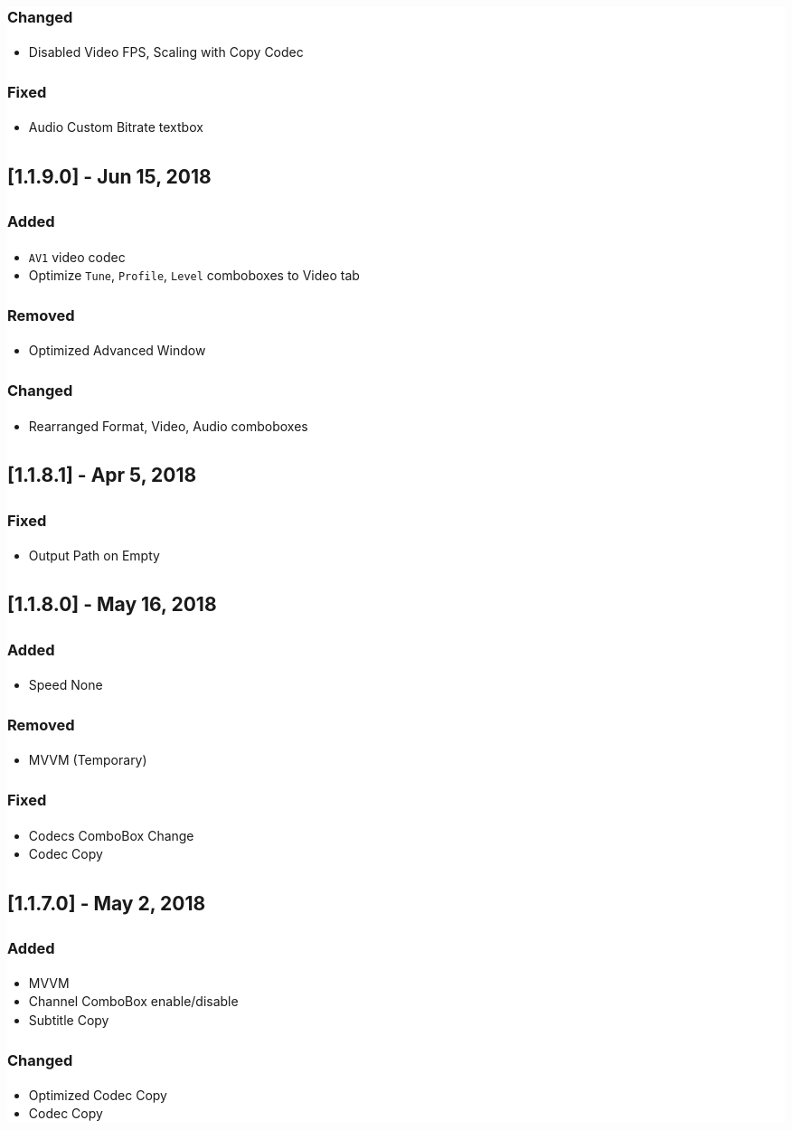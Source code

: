 ### Changed
- Disabled Video FPS, Scaling with Copy Codec

### Fixed
- Audio Custom Bitrate textbox


## [1.1.9.0] - Jun 15, 2018
### Added
- `AV1` video codec
- Optimize `Tune`, `Profile`, `Level` comboboxes to Video tab

### Removed
- Optimized Advanced Window

### Changed
- Rearranged Format, Video, Audio comboboxes


## [1.1.8.1] - Apr 5, 2018

### Fixed
- Output Path on Empty

## [1.1.8.0] - May 16, 2018
### Added
- Speed None

### Removed
- MVVM (Temporary)

### Fixed
- Codecs ComboBox Change
- Codec Copy


## [1.1.7.0] - May 2, 2018
### Added
- MVVM
- Channel ComboBox enable/disable
- Subtitle Copy

### Changed
- Optimized Codec Copy
- Codec Copy
